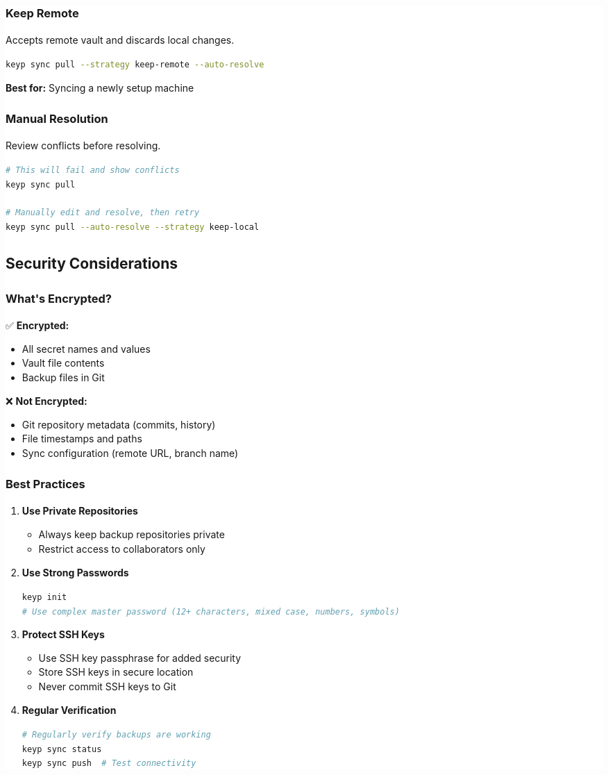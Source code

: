 ### Keep Remote
Accepts remote vault and discards local changes.

```bash
keyp sync pull --strategy keep-remote --auto-resolve
```

**Best for:** Syncing a newly setup machine

### Manual Resolution
Review conflicts before resolving.

```bash
# This will fail and show conflicts
keyp sync pull

# Manually edit and resolve, then retry
keyp sync pull --auto-resolve --strategy keep-local
```

## Security Considerations

### What's Encrypted?

✅ **Encrypted:**
- All secret names and values
- Vault file contents
- Backup files in Git

❌ **Not Encrypted:**
- Git repository metadata (commits, history)
- File timestamps and paths
- Sync configuration (remote URL, branch name)

### Best Practices

1. **Use Private Repositories**
   - Always keep backup repositories private
   - Restrict access to collaborators only

2. **Use Strong Passwords**
   ```bash
   keyp init
   # Use complex master password (12+ characters, mixed case, numbers, symbols)
   ```

3. **Protect SSH Keys**
   - Use SSH key passphrase for added security
   - Store SSH keys in secure location
   - Never commit SSH keys to Git

4. **Regular Verification**
   ```bash
   # Regularly verify backups are working
   keyp sync status
   keyp sync push  # Test connectivity
   ```
